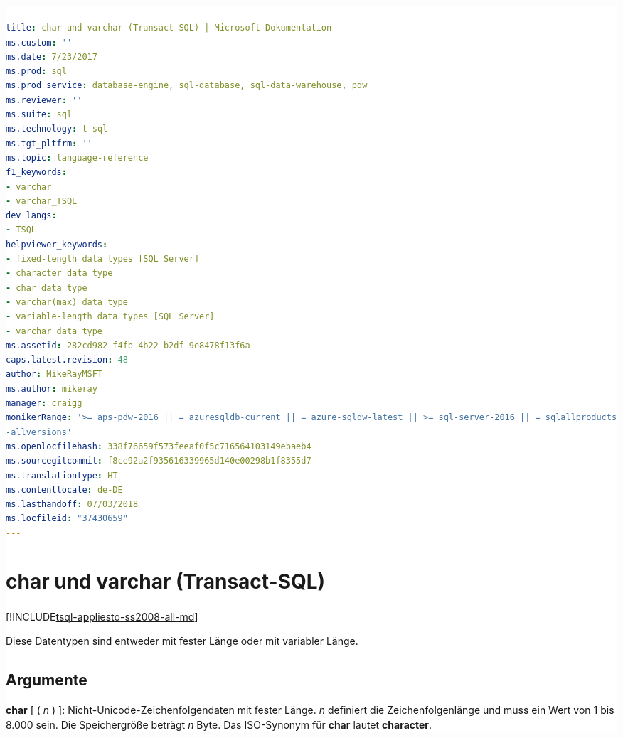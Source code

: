 ```yaml
---
title: char und varchar (Transact-SQL) | Microsoft-Dokumentation
ms.custom: ''
ms.date: 7/23/2017
ms.prod: sql
ms.prod_service: database-engine, sql-database, sql-data-warehouse, pdw
ms.reviewer: ''
ms.suite: sql
ms.technology: t-sql
ms.tgt_pltfrm: ''
ms.topic: language-reference
f1_keywords:
- varchar
- varchar_TSQL
dev_langs:
- TSQL
helpviewer_keywords:
- fixed-length data types [SQL Server]
- character data type
- char data type
- varchar(max) data type
- variable-length data types [SQL Server]
- varchar data type
ms.assetid: 282cd982-f4fb-4b22-b2df-9e8478f13f6a
caps.latest.revision: 48
author: MikeRayMSFT
ms.author: mikeray
manager: craigg
monikerRange: '>= aps-pdw-2016 || = azuresqldb-current || = azure-sqldw-latest || >= sql-server-2016 || = sqlallproducts-allversions'
ms.openlocfilehash: 338f76659f573feeaf0f5c716564103149ebaeb4
ms.sourcegitcommit: f8ce92a2f935616339965d140e00298b1f8355d7
ms.translationtype: HT
ms.contentlocale: de-DE
ms.lasthandoff: 07/03/2018
ms.locfileid: "37430659"
---
```

# <a name="char-and-varchar-transact-sql"></a>char und varchar (Transact-SQL)
[!INCLUDE[tsql-appliesto-ss2008-all-md](../../includes/tsql-appliesto-ss2008-all-md.md)]

Diese Datentypen sind entweder mit fester Länge oder mit variabler Länge.  
  
## <a name="arguments"></a>Argumente  
**char** [ ( *n* ) ]: Nicht-Unicode-Zeichenfolgendaten mit fester Länge. *n* definiert die Zeichenfolgenlänge und muss ein Wert von 1 bis 8.000 sein. Die Speichergröße beträgt *n* Byte. Das ISO-Synonym für **char** lautet **character**.
  